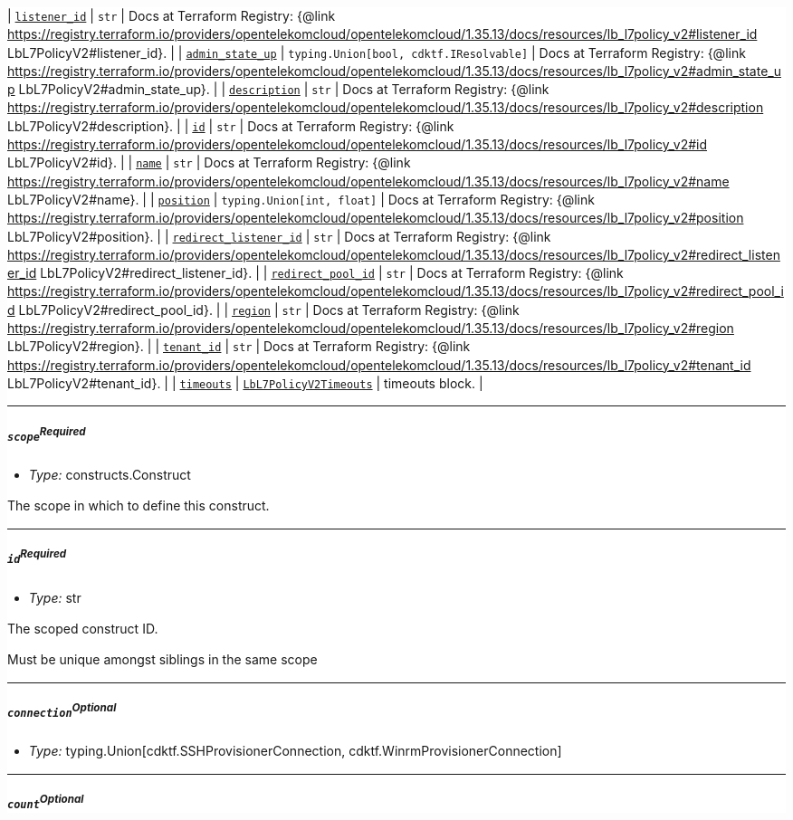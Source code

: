 | <code><a href="#@cdktf/provider-opentelekomcloud.lbL7PolicyV2.LbL7PolicyV2.Initializer.parameter.listenerId">listener_id</a></code> | <code>str</code> | Docs at Terraform Registry: {@link https://registry.terraform.io/providers/opentelekomcloud/opentelekomcloud/1.35.13/docs/resources/lb_l7policy_v2#listener_id LbL7PolicyV2#listener_id}. |
| <code><a href="#@cdktf/provider-opentelekomcloud.lbL7PolicyV2.LbL7PolicyV2.Initializer.parameter.adminStateUp">admin_state_up</a></code> | <code>typing.Union[bool, cdktf.IResolvable]</code> | Docs at Terraform Registry: {@link https://registry.terraform.io/providers/opentelekomcloud/opentelekomcloud/1.35.13/docs/resources/lb_l7policy_v2#admin_state_up LbL7PolicyV2#admin_state_up}. |
| <code><a href="#@cdktf/provider-opentelekomcloud.lbL7PolicyV2.LbL7PolicyV2.Initializer.parameter.description">description</a></code> | <code>str</code> | Docs at Terraform Registry: {@link https://registry.terraform.io/providers/opentelekomcloud/opentelekomcloud/1.35.13/docs/resources/lb_l7policy_v2#description LbL7PolicyV2#description}. |
| <code><a href="#@cdktf/provider-opentelekomcloud.lbL7PolicyV2.LbL7PolicyV2.Initializer.parameter.id">id</a></code> | <code>str</code> | Docs at Terraform Registry: {@link https://registry.terraform.io/providers/opentelekomcloud/opentelekomcloud/1.35.13/docs/resources/lb_l7policy_v2#id LbL7PolicyV2#id}. |
| <code><a href="#@cdktf/provider-opentelekomcloud.lbL7PolicyV2.LbL7PolicyV2.Initializer.parameter.name">name</a></code> | <code>str</code> | Docs at Terraform Registry: {@link https://registry.terraform.io/providers/opentelekomcloud/opentelekomcloud/1.35.13/docs/resources/lb_l7policy_v2#name LbL7PolicyV2#name}. |
| <code><a href="#@cdktf/provider-opentelekomcloud.lbL7PolicyV2.LbL7PolicyV2.Initializer.parameter.position">position</a></code> | <code>typing.Union[int, float]</code> | Docs at Terraform Registry: {@link https://registry.terraform.io/providers/opentelekomcloud/opentelekomcloud/1.35.13/docs/resources/lb_l7policy_v2#position LbL7PolicyV2#position}. |
| <code><a href="#@cdktf/provider-opentelekomcloud.lbL7PolicyV2.LbL7PolicyV2.Initializer.parameter.redirectListenerId">redirect_listener_id</a></code> | <code>str</code> | Docs at Terraform Registry: {@link https://registry.terraform.io/providers/opentelekomcloud/opentelekomcloud/1.35.13/docs/resources/lb_l7policy_v2#redirect_listener_id LbL7PolicyV2#redirect_listener_id}. |
| <code><a href="#@cdktf/provider-opentelekomcloud.lbL7PolicyV2.LbL7PolicyV2.Initializer.parameter.redirectPoolId">redirect_pool_id</a></code> | <code>str</code> | Docs at Terraform Registry: {@link https://registry.terraform.io/providers/opentelekomcloud/opentelekomcloud/1.35.13/docs/resources/lb_l7policy_v2#redirect_pool_id LbL7PolicyV2#redirect_pool_id}. |
| <code><a href="#@cdktf/provider-opentelekomcloud.lbL7PolicyV2.LbL7PolicyV2.Initializer.parameter.region">region</a></code> | <code>str</code> | Docs at Terraform Registry: {@link https://registry.terraform.io/providers/opentelekomcloud/opentelekomcloud/1.35.13/docs/resources/lb_l7policy_v2#region LbL7PolicyV2#region}. |
| <code><a href="#@cdktf/provider-opentelekomcloud.lbL7PolicyV2.LbL7PolicyV2.Initializer.parameter.tenantId">tenant_id</a></code> | <code>str</code> | Docs at Terraform Registry: {@link https://registry.terraform.io/providers/opentelekomcloud/opentelekomcloud/1.35.13/docs/resources/lb_l7policy_v2#tenant_id LbL7PolicyV2#tenant_id}. |
| <code><a href="#@cdktf/provider-opentelekomcloud.lbL7PolicyV2.LbL7PolicyV2.Initializer.parameter.timeouts">timeouts</a></code> | <code><a href="#@cdktf/provider-opentelekomcloud.lbL7PolicyV2.LbL7PolicyV2Timeouts">LbL7PolicyV2Timeouts</a></code> | timeouts block. |

---

##### `scope`<sup>Required</sup> <a name="scope" id="@cdktf/provider-opentelekomcloud.lbL7PolicyV2.LbL7PolicyV2.Initializer.parameter.scope"></a>

- *Type:* constructs.Construct

The scope in which to define this construct.

---

##### `id`<sup>Required</sup> <a name="id" id="@cdktf/provider-opentelekomcloud.lbL7PolicyV2.LbL7PolicyV2.Initializer.parameter.id"></a>

- *Type:* str

The scoped construct ID.

Must be unique amongst siblings in the same scope

---

##### `connection`<sup>Optional</sup> <a name="connection" id="@cdktf/provider-opentelekomcloud.lbL7PolicyV2.LbL7PolicyV2.Initializer.parameter.connection"></a>

- *Type:* typing.Union[cdktf.SSHProvisionerConnection, cdktf.WinrmProvisionerConnection]

---

##### `count`<sup>Optional</sup> <a name="count" id="@cdktf/provider-opentelekomcloud.lbL7PolicyV2.LbL7PolicyV2.Initializer.parameter.count"></a>

